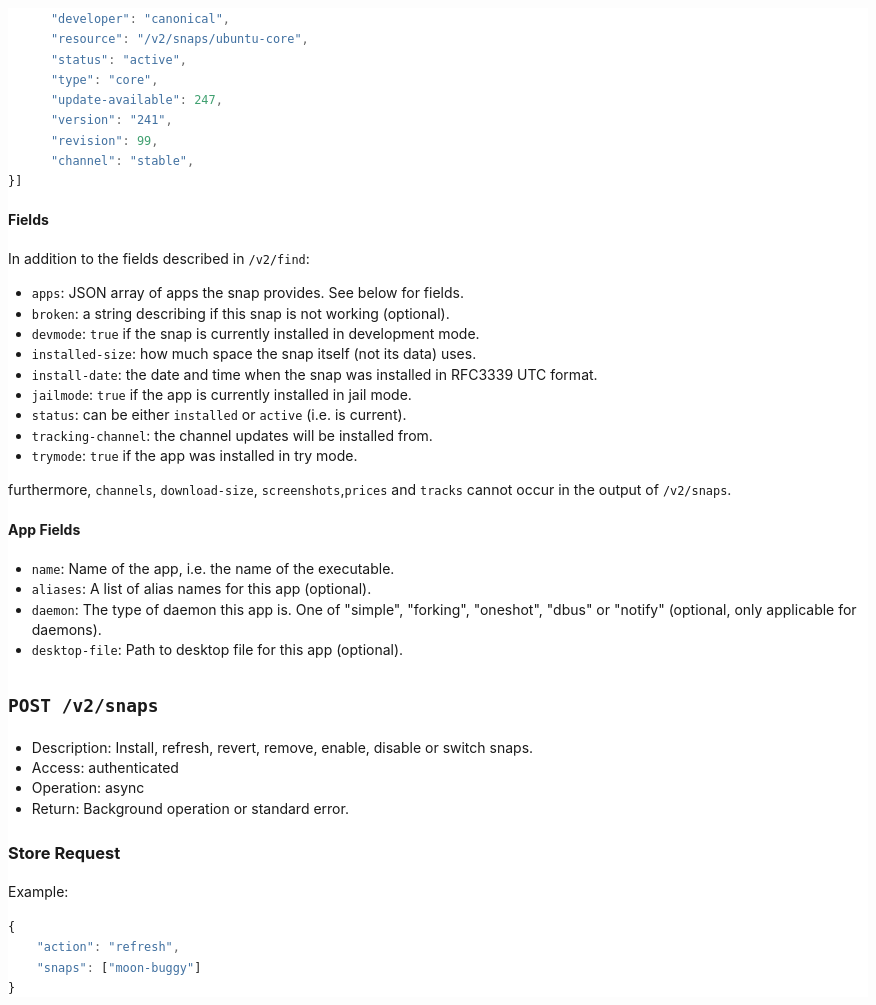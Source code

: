 ```javascript
      "developer": "canonical",
      "resource": "/v2/snaps/ubuntu-core",
      "status": "active",
      "type": "core",
      "update-available": 247,
      "version": "241",
      "revision": 99,
      "channel": "stable",
}]
```

#### Fields

In addition to the fields described in `/v2/find`:

* `apps`: JSON array of apps the snap provides. See below for fields.
* `broken`: a string describing if this snap is not working (optional).
* `devmode`: `true` if the snap is currently installed in development mode.
* `installed-size`: how much space the snap itself (not its data) uses.
* `install-date`: the date and time when the snap was installed in RFC3339 UTC format.
* `jailmode`: `true` if the app is currently installed in jail mode.
* `status`: can be either `installed` or `active` (i.e. is current).
* `tracking-channel`: the channel updates will be installed from.
* `trymode`: `true` if the app was installed in try mode.

furthermore, `channels`, `download-size`, `screenshots`,`prices` and `tracks` cannot occur in the output of `/v2/snaps`.

#### App Fields

* `name`: Name of the app, i.e. the name of the executable.
* `aliases`: A list of alias names for this app (optional).
* `daemon`: The type of daemon this app is. One of "simple", "forking", "oneshot", "dbus" or "notify" (optional, only applicable for daemons).
* `desktop-file`: Path to desktop file for this app (optional).

## `POST /v2/snaps`

* Description: Install, refresh, revert, remove, enable, disable or switch snaps.
* Access: authenticated
* Operation: async
* Return: Background operation or standard error.

### Store Request

Example:
```javascript
{
    "action": "refresh",
    "snaps": ["moon-buggy"]
}
```
